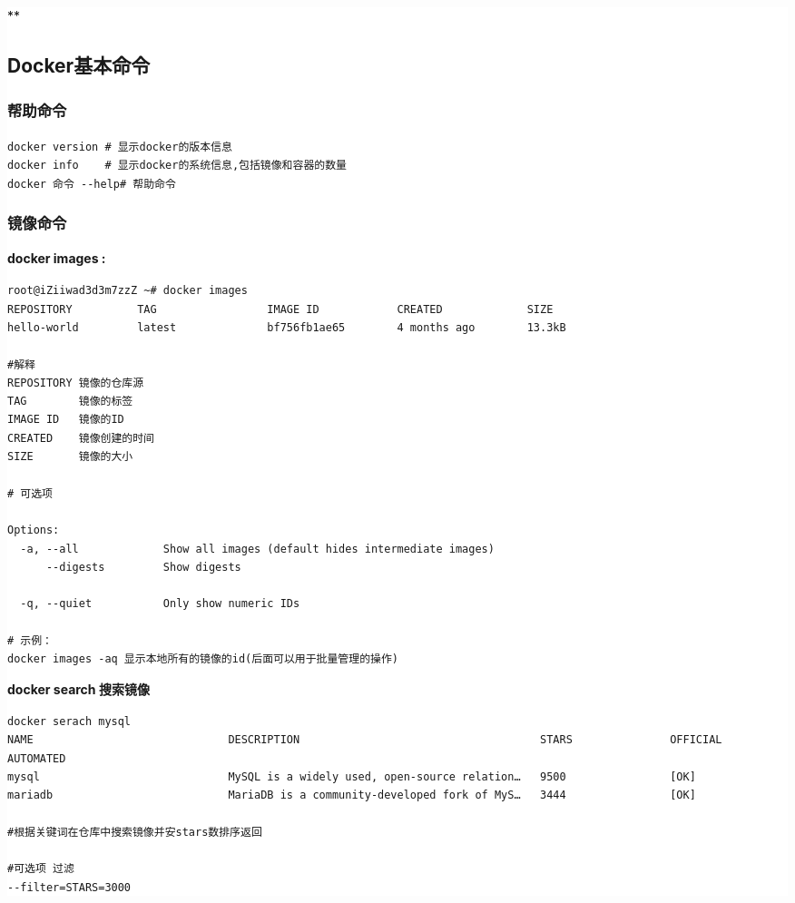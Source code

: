 ** 

## Docker基本命令

### 帮助命令

```
docker version # 显示docker的版本信息
docker info    # 显示docker的系统信息,包括镜像和容器的数量
docker 命令 --help# 帮助命令
```

### 镜像命令

**docker images :**

```
root@iZiiwad3d3m7zzZ ~# docker images
REPOSITORY          TAG                 IMAGE ID            CREATED             SIZE
hello-world         latest              bf756fb1ae65        4 months ago        13.3kB

#解释
REPOSITORY 镜像的仓库源
TAG        镜像的标签
IMAGE ID   镜像的ID
CREATED    镜像创建的时间 
SIZE       镜像的大小

# 可选项

Options:
  -a, --all             Show all images (default hides intermediate images)
      --digests         Show digests

  -q, --quiet           Only show numeric IDs

# 示例：
docker images -aq 显示本地所有的镜像的id(后面可以用于批量管理的操作)
```

**docker search 搜索镜像**

```
docker serach mysql
NAME                              DESCRIPTION                                     STARS               OFFICIAL            AUTOMATED
mysql                             MySQL is a widely used, open-source relation…   9500                [OK]
mariadb                           MariaDB is a community-developed fork of MyS…   3444                [OK]

#根据关键词在仓库中搜索镜像并安stars数排序返回

#可选项 过滤
--filter=STARS=3000
```
